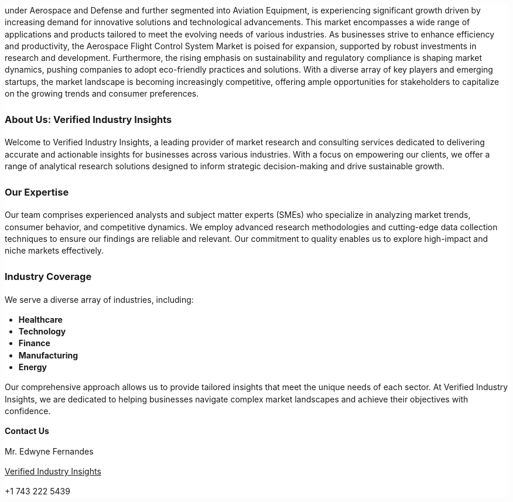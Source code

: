 under Aerospace and Defense and further segmented into Aviation Equipment, is experiencing significant growth driven by increasing demand for innovative solutions and technological advancements. This market encompasses a wide range of applications and products tailored to meet the evolving needs of various industries. As businesses strive to enhance efficiency and productivity, the Aerospace Flight Control System Market is poised for expansion, supported by robust investments in research and development. Furthermore, the rising emphasis on sustainability and regulatory compliance is shaping market dynamics, pushing companies to adopt eco-friendly practices and solutions. With a diverse array of key players and emerging startups, the market landscape is becoming increasingly competitive, offering ample opportunities for stakeholders to capitalize on the growing trends and consumer preferences.</p><h3>About Us: Verified Industry Insights</h3><p>Welcome to Verified Industry Insights, a leading provider of market research and consulting services dedicated to delivering accurate and actionable insights for businesses across various industries. With a focus on empowering our clients, we offer a range of analytical research solutions designed to inform strategic decision-making and drive sustainable growth.</p><h3>Our Expertise</h3><p>Our team comprises experienced analysts and subject matter experts (SMEs) who specialize in analyzing market trends, consumer behavior, and competitive dynamics. We employ advanced research methodologies and cutting-edge data collection techniques to ensure our findings are reliable and relevant. Our commitment to quality enables us to explore high-impact and niche markets effectively.</p><h3>Industry Coverage</h3><p>We serve a diverse array of industries, including:</p><ul><li><strong>Healthcare</strong></li><li><strong>Technology</strong></li><li><strong>Finance</strong></li><li><strong>Manufacturing</strong></li><li><strong>Energy</strong></li></ul><p>Our comprehensive approach allows us to provide tailored insights that meet the unique needs of each sector. At Verified Industry Insights, we are dedicated to helping businesses navigate complex market landscapes and achieve their objectives with confidence.</p><p><strong>Contact Us</strong></p><p>Mr. Edwyne Fernandes</p><p><a href="https://www.verifiedindustryinsights.com/">Verified Industry Insights</a></p><p>+1 743 222 5439</p>
